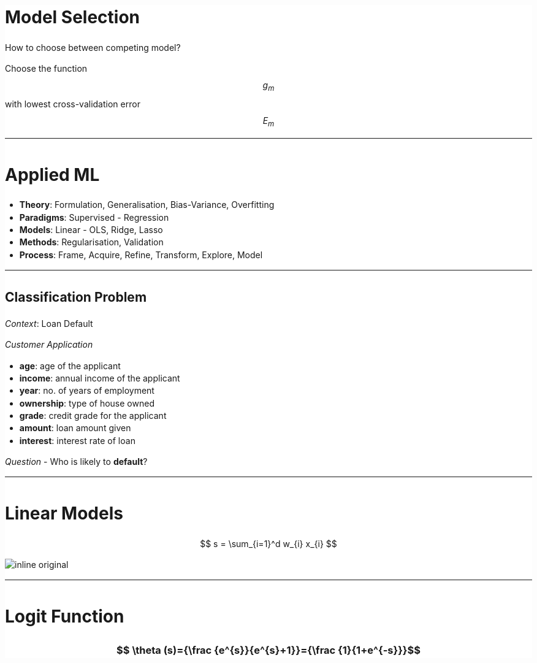 # **Model Selection**

How to choose between competing model? 

Choose the function $$g_{m}$$ with 
lowest cross-validation error $$E_{m}$$

--- 

# **Applied ML**
- **Theory**: Formulation, Generalisation, Bias-Variance, Overfitting
- **Paradigms**: Supervised - Regression
- **Models**: Linear - OLS, Ridge, Lasso
- **Methods**: Regularisation, Validation
- **Process**: Frame, Acquire, Refine, Transform, Explore, Model 


---

## **Classification Problem**

*Context*: Loan Default

*Customer Application*
- **age**: age of the applicant
- **income**: annual income of the applicant
- **year**: no. of years of employment
- **ownership**: type of house owned
- **grade**: credit grade for the applicant
- **amount**: loan amount given
- **interest**: interest rate of loan

*Question* - Who is likely to  **default**?

---

# **Linear Models**

$$ s = \sum_{i=1}^d w_{i} x_{i} $$


![inline original](img/linear_models.png)

---

# **Logit Function**

### $$ \theta (s)={\frac {e^{s}}{e^{s}+1}}={\frac {1}{1+e^{-s}}}$$
